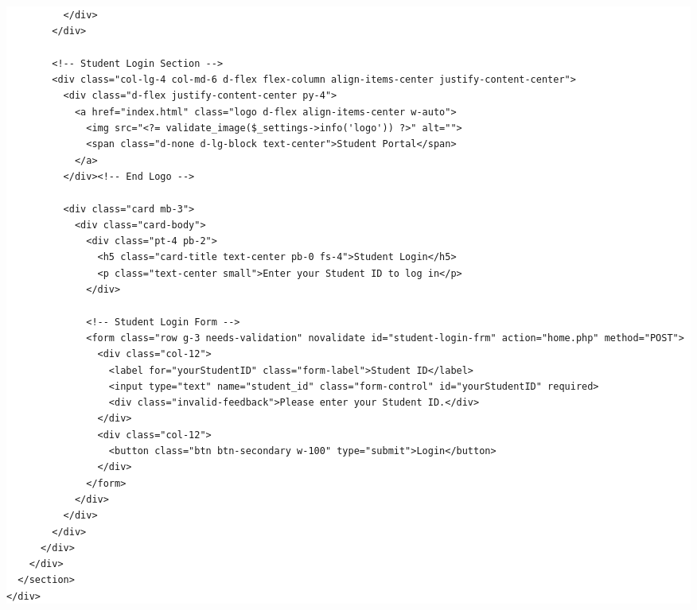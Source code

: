               </div>
            </div>

            <!-- Student Login Section -->
            <div class="col-lg-4 col-md-6 d-flex flex-column align-items-center justify-content-center">
              <div class="d-flex justify-content-center py-4">
                <a href="index.html" class="logo d-flex align-items-center w-auto">
                  <img src="<?= validate_image($_settings->info('logo')) ?>" alt="">
                  <span class="d-none d-lg-block text-center">Student Portal</span>
                </a>
              </div><!-- End Logo -->

              <div class="card mb-3">
                <div class="card-body">
                  <div class="pt-4 pb-2">
                    <h5 class="card-title text-center pb-0 fs-4">Student Login</h5>
                    <p class="text-center small">Enter your Student ID to log in</p>
                  </div>

                  <!-- Student Login Form -->
                  <form class="row g-3 needs-validation" novalidate id="student-login-frm" action="home.php" method="POST">
                    <div class="col-12">
                      <label for="yourStudentID" class="form-label">Student ID</label>
                      <input type="text" name="student_id" class="form-control" id="yourStudentID" required>
                      <div class="invalid-feedback">Please enter your Student ID.</div>
                    </div>
                    <div class="col-12">
                      <button class="btn btn-secondary w-100" type="submit">Login</button>
                    </div>
                  </form>
                </div>
              </div>
            </div>
          </div>
        </div>
      </section>
    </div>
  </main>
  <a href="#" class="back-to-top d-flex align-items-center justify-content-center"><i class="bi bi-arrow-up-short"></i></a>


<script src="<?= base_url ?>assets/js/jquery-3.6.4.min.js"></script>
<script src="<?= base_url ?>assets/vendor/apexcharts/apexcharts.min.js"></script>
<script src="<?= base_url ?>assets/vendor/bootstrap/js/bootstrap.bundle.min.js"></script>
<script src="<?= base_url ?>assets/vendor/chart.js/chart.umd.js"></script>
<script src="<?= base_url ?>assets/vendor/echarts/echarts.min.js"></script>
<script src="<?= base_url ?>assets/vendor/quill/quill.min.js"></script>
<script src="<?= base_url ?>assets/vendor/simple-datatables/simple-datatables.js"></script>
<script src="<?= base_url ?>assets/vendor/tinymce/tinymce.min.js"></script>
<script src="<?= base_url ?>assets/vendor/php-email-form/validate.js"></script>
<script src="<?= base_url ?>assets/js/main.js"></script>

<script>
  $(document).ready(function(){
    end_loader();
  })
</script>
</body>
</html>
